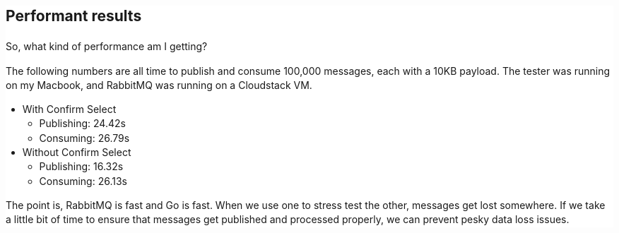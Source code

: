
Performant results
-----------------

So, what kind of performance am I getting?

The following numbers are all time to publish and consume 100,000 messages, each with a 10KB payload. The tester was running on my Macbook, and RabbitMQ was running on a Cloudstack VM.

- With Confirm Select
	- Publishing: 24.42s
	- Consuming: 26.79s
- Without Confirm Select
	- Publishing: 16.32s
	- Consuming: 26.13s

The point is, RabbitMQ is fast and Go is fast. When we use one to stress test the other, messages get lost somewhere. If we take a little bit of time to ensure that messages get published and processed properly, we can prevent pesky data loss issues.
